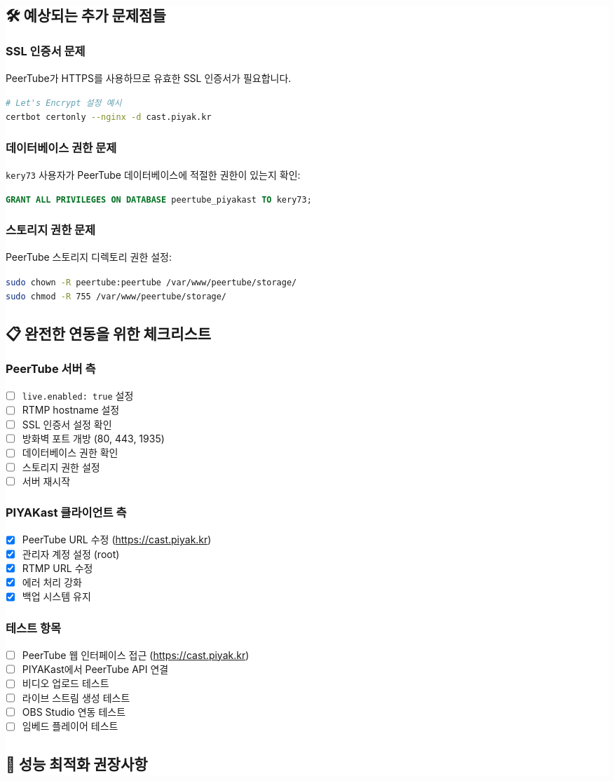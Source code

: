 ## 🛠️ 예상되는 추가 문제점들

### SSL 인증서 문제
PeerTube가 HTTPS를 사용하므로 유효한 SSL 인증서가 필요합니다.
```bash
# Let's Encrypt 설정 예시
certbot certonly --nginx -d cast.piyak.kr
```

### 데이터베이스 권한 문제
`kery73` 사용자가 PeerTube 데이터베이스에 적절한 권한이 있는지 확인:
```sql
GRANT ALL PRIVILEGES ON DATABASE peertube_piyakast TO kery73;
```

### 스토리지 권한 문제
PeerTube 스토리지 디렉토리 권한 설정:
```bash
sudo chown -R peertube:peertube /var/www/peertube/storage/
sudo chmod -R 755 /var/www/peertube/storage/
```

## 📋 완전한 연동을 위한 체크리스트

### PeerTube 서버 측
- [ ] `live.enabled: true` 설정
- [ ] RTMP hostname 설정
- [ ] SSL 인증서 설정 확인
- [ ] 방화벽 포트 개방 (80, 443, 1935)
- [ ] 데이터베이스 권한 확인
- [ ] 스토리지 권한 설정
- [ ] 서버 재시작

### PIYAKast 클라이언트 측
- [x] PeerTube URL 수정 (https://cast.piyak.kr)
- [x] 관리자 계정 설정 (root)
- [x] RTMP URL 수정
- [x] 에러 처리 강화
- [x] 백업 시스템 유지

### 테스트 항목
- [ ] PeerTube 웹 인터페이스 접근 (https://cast.piyak.kr)
- [ ] PIYAKast에서 PeerTube API 연결
- [ ] 비디오 업로드 테스트
- [ ] 라이브 스트림 생성 테스트
- [ ] OBS Studio 연동 테스트
- [ ] 임베드 플레이어 테스트

## 🚀 성능 최적화 권장사항

